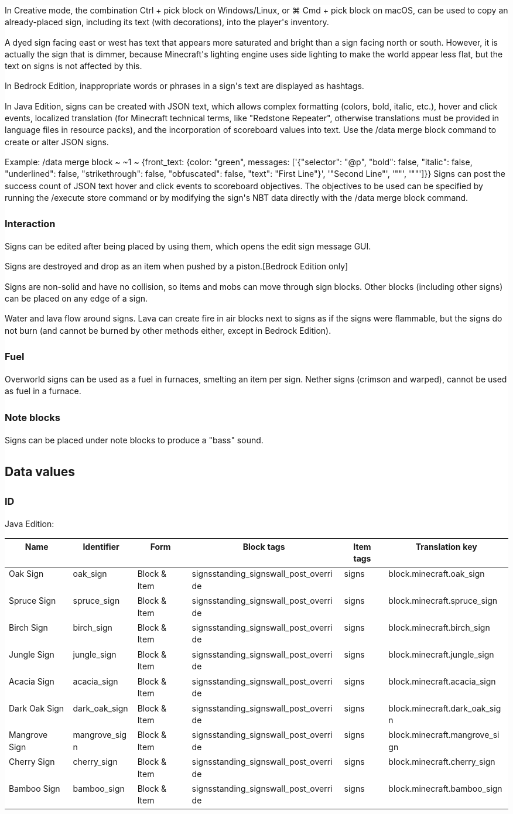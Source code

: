 In Creative mode, the combination Ctrl + pick block on Windows/Linux, or ⌘ Cmd + pick block on macOS, can be used to copy an already-placed sign, including its text (with decorations), into the player's inventory.

A dyed sign facing east or west has text that appears more saturated and bright than a sign facing north or south. However, it is actually the sign that is dimmer, because Minecraft's lighting engine uses side lighting to make the world appear less flat, but the text on signs is not affected by this.

In Bedrock Edition, inappropriate words or phrases in a sign's text are displayed as hashtags.

In Java Edition, signs can be created with JSON text, which allows complex formatting (colors, bold, italic, etc.), hover and click events, localized translation (for Minecraft technical terms, like "Redstone Repeater", otherwise translations must be provided in language files in resource packs), and the incorporation of scoreboard values into text. Use the /data merge block command to create or alter JSON signs.

Example: /data merge block ~ ~1 ~ {front_text: {color: "green", messages: ['{"selector": "@p", "bold": false, "italic": false, "underlined": false, "strikethrough": false, "obfuscated": false, "text": "First Line"}', '"Second Line"', '""', '""']}}
Signs can post the success count of JSON text hover and click events to scoreboard objectives. The objectives to be used can be specified by running the /execute store command or by modifying the sign's NBT data directly with the /data merge block command.

### Interaction
Signs can be edited after being placed by using them, which opens the edit sign message GUI.

Signs are destroyed and drop as an item when pushed by a piston.‌[Bedrock Edition  only]

Signs are non-solid and have no collision, so items and mobs can move through sign blocks. Other blocks (including other signs) can be placed on any edge of a sign.

Water and lava flow around signs. Lava can create fire in air blocks next to signs as if the signs were flammable, but the signs do not burn (and cannot be burned by other methods either, except in Bedrock Edition).

### Fuel
Overworld signs can be used as a fuel in furnaces, smelting an item per sign. Nether signs (crimson and warped), cannot be used as fuel in a furnace.

### Note blocks
Signs can be placed under note blocks to produce a "bass" sound.

## Data values
### ID
Java Edition:

| Name               | Identifier         | Form         | Block tags                            | Item tags               | Translation key                    |
|--------------------|--------------------|--------------|---------------------------------------|-------------------------|------------------------------------|
| Oak Sign           | oak_sign           | Block & Item | signsstanding_signswall_post_override | signs                   | block.minecraft.oak_sign           |
| Spruce Sign        | spruce_sign        | Block & Item | signsstanding_signswall_post_override | signs                   | block.minecraft.spruce_sign        |
| Birch Sign         | birch_sign         | Block & Item | signsstanding_signswall_post_override | signs                   | block.minecraft.birch_sign         |
| Jungle Sign        | jungle_sign        | Block & Item | signsstanding_signswall_post_override | signs                   | block.minecraft.jungle_sign        |
| Acacia Sign        | acacia_sign        | Block & Item | signsstanding_signswall_post_override | signs                   | block.minecraft.acacia_sign        |
| Dark Oak Sign      | dark_oak_sign      | Block & Item | signsstanding_signswall_post_override | signs                   | block.minecraft.dark_oak_sign      |
| Mangrove Sign      | mangrove_sign      | Block & Item | signsstanding_signswall_post_override | signs                   | block.minecraft.mangrove_sign      |
| Cherry Sign        | cherry_sign        | Block & Item | signsstanding_signswall_post_override | signs                   | block.minecraft.cherry_sign        |
| Bamboo Sign        | bamboo_sign        | Block & Item | signsstanding_signswall_post_override | signs                   | block.minecraft.bamboo_sign        |